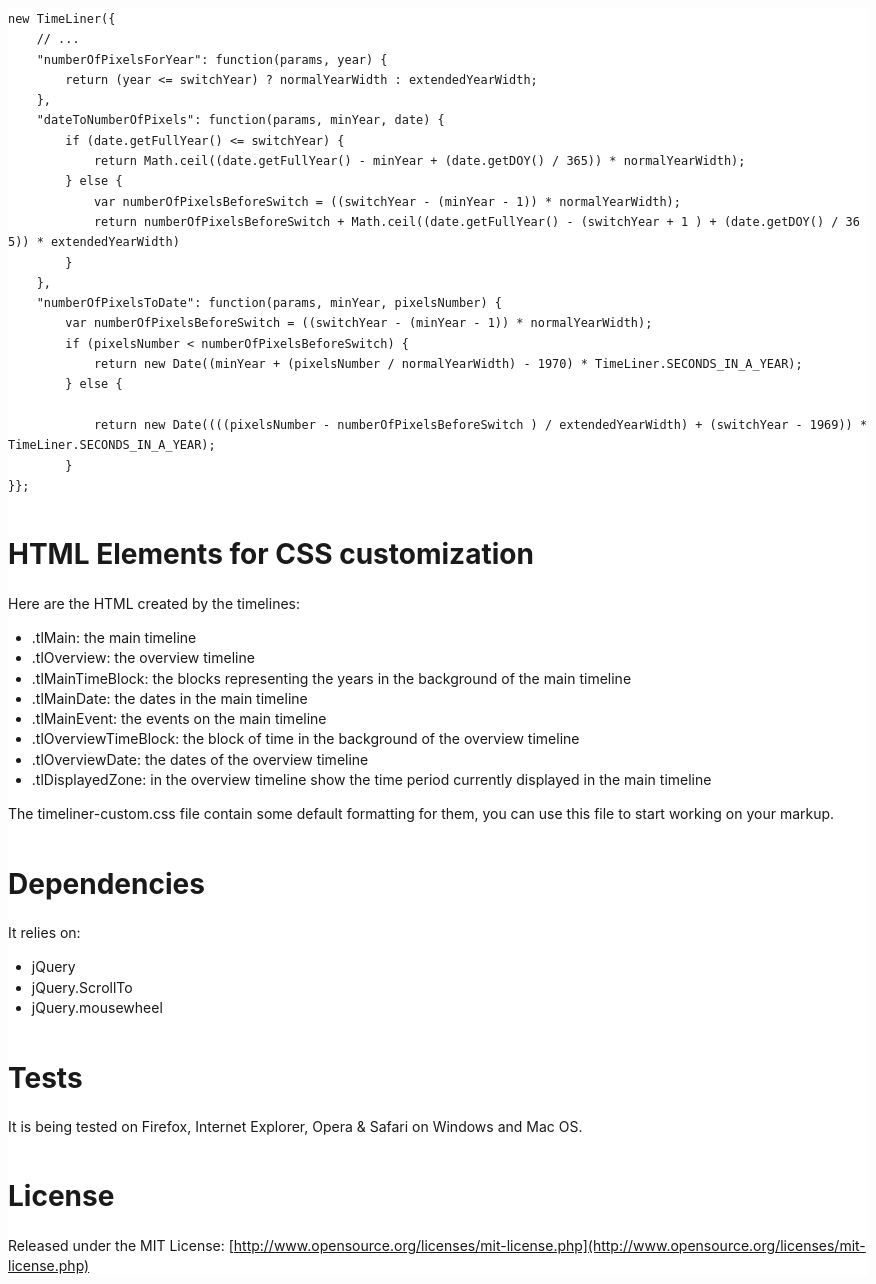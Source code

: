     new TimeLiner({
        // ...
        "numberOfPixelsForYear": function(params, year) {
            return (year <= switchYear) ? normalYearWidth : extendedYearWidth;
        },
        "dateToNumberOfPixels": function(params, minYear, date) {
            if (date.getFullYear() <= switchYear) {
                return Math.ceil((date.getFullYear() - minYear + (date.getDOY() / 365)) * normalYearWidth);
            } else {
                var numberOfPixelsBeforeSwitch = ((switchYear - (minYear - 1)) * normalYearWidth);
                return numberOfPixelsBeforeSwitch + Math.ceil((date.getFullYear() - (switchYear + 1 ) + (date.getDOY() / 365)) * extendedYearWidth)
            }
        },
        "numberOfPixelsToDate": function(params, minYear, pixelsNumber) {
            var numberOfPixelsBeforeSwitch = ((switchYear - (minYear - 1)) * normalYearWidth);
            if (pixelsNumber < numberOfPixelsBeforeSwitch) {
                return new Date((minYear + (pixelsNumber / normalYearWidth) - 1970) * TimeLiner.SECONDS_IN_A_YEAR);
            } else {

                return new Date((((pixelsNumber - numberOfPixelsBeforeSwitch ) / extendedYearWidth) + (switchYear - 1969)) * TimeLiner.SECONDS_IN_A_YEAR);
            }
    }};


# HTML Elements for CSS customization

Here are the HTML created by the timelines:

* .tlMain: the main timeline
* .tlOverview: the overview timeline
* .tlMainTimeBlock: the blocks representing the years in the background of the main timeline
* .tlMainDate: the dates in the main timeline
* .tlMainEvent: the events on the main timeline
* .tlOverviewTimeBlock: the block of time in the background of the overview timeline
* .tlOverviewDate: the dates of the overview timeline
* .tlDisplayedZone: in the overview timeline show the time period currently displayed in the main timeline

The timeliner-custom.css file contain some default formatting for them, you can use this file to start working on your markup.

# Dependencies

It relies on:

* jQuery
* jQuery.ScrollTo
* jQuery.mousewheel

# Tests

It is being tested on Firefox, Internet Explorer, Opera & Safari on Windows and Mac OS.

# License

Released under the MIT License: [http://www.opensource.org/licenses/mit-license.php](http://www.opensource.org/licenses/mit-license.php)
